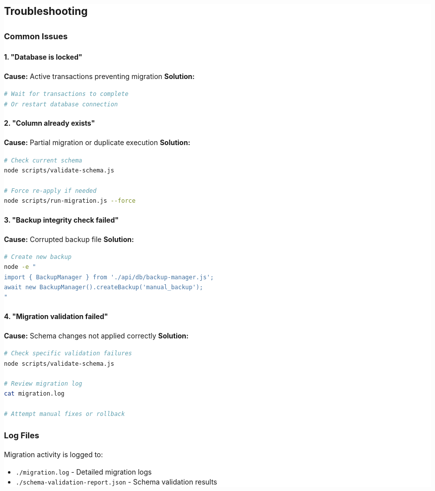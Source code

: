 ## Troubleshooting

### Common Issues

#### 1. "Database is locked"
**Cause:** Active transactions preventing migration
**Solution:** 
```bash
# Wait for transactions to complete
# Or restart database connection
```

#### 2. "Column already exists"
**Cause:** Partial migration or duplicate execution
**Solution:**
```bash
# Check current schema
node scripts/validate-schema.js

# Force re-apply if needed
node scripts/run-migration.js --force
```

#### 3. "Backup integrity check failed"
**Cause:** Corrupted backup file
**Solution:**
```bash
# Create new backup
node -e "
import { BackupManager } from './api/db/backup-manager.js';
await new BackupManager().createBackup('manual_backup');
"
```

#### 4. "Migration validation failed"
**Cause:** Schema changes not applied correctly
**Solution:**
```bash
# Check specific validation failures
node scripts/validate-schema.js

# Review migration log
cat migration.log

# Attempt manual fixes or rollback
```

### Log Files

Migration activity is logged to:
- `./migration.log` - Detailed migration logs
- `./schema-validation-report.json` - Schema validation results
